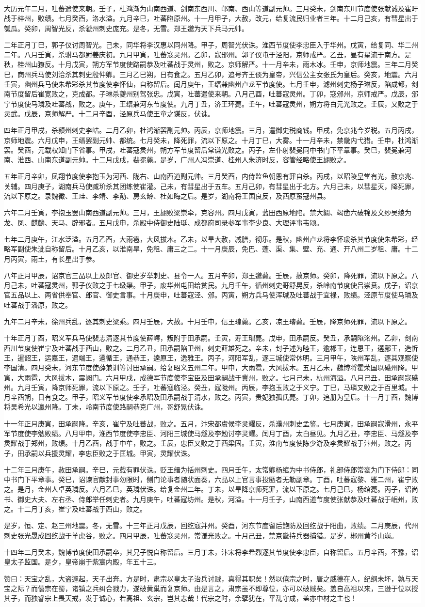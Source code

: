 大历元年二月，吐蕃遣使来朝。壬子，杜鸿渐为山南西道、剑南东西川、邙南、西山等道副元帅。三月癸未，剑南东川节度使张献诚及崔旴战于梓州，败绩。七月癸酉，洛水溢。九月辛巳，吐蕃陷原州。十一月甲子，大赦，改元，给复流民归业者三年。十二月己亥，有彗星出于瓠瓜。癸卯，周智光反，杀虢州刺史庞充。是冬，无雪。郑王邈为天下兵马元帅。

二年正月丁巳，郭子仪讨周智光。己未，同华将李汉惠以同州降。甲子，周智光伏诛。淮西节度使李忠臣入于华州。戊寅，给复同、华二州二年。八月壬寅，杀驸马都尉姜庆初。九月甲寅，吐蕃寇灵州。乙卯，寇邠州。郭子仪屯于泾阳，京师戒严。乙丑，昼有星流于南方。是秋，桂州山獠反。十月戊寅，朔方军节度使路嗣恭及吐蕃战于灵州，败之。京师解严。十一月辛未，雨木冰。壬申，京师地震。三年二月癸巳，商州兵马使刘洽杀其刺史殷仲卿。三月乙巳朔，日有食之。五月乙卯，追号齐王倓为皇帝，兴信公主女张氏为皇后。癸亥，地震。六月壬寅，幽州兵马使朱希彩杀其节度使李怀仙，自称留后。闰月庚午，王缙兼幽州卢龙军节度使。七月壬申，滤州刺史杨子琳反，陷成都，剑南节度留后崔宽败之，克成都。子琳杀夔州别驾张忠。戊寅，吐蕃遣使来朝。八月己酉，吐蕃寇灵州。丁卯，寇邠州，京师戒严。戊辰，邠宁节度使马璘及吐蕃战，败之。庚午，王缙兼河东节度使。九月丁丑，济王环薨。壬午，吐蕃寇灵州，朔方将白元光败之。壬辰，又败之于灵武。戊辰，京师解严。十二月辛酉，泾原兵马使王童之谋反，伏诛。

四年正月甲戌，杀颍州刺史李岵。二月乙卯，杜鸿渐罢副元帅。丙辰，京师地震。三月，遣御史税商钱。甲戌，免京兆今岁税。五月丙戌，京师地震。六月戊申，王缙罢副元帅、都统。七月癸未，降死罪，流以下原之。十月丁巳，大雾。十一月辛未，禁畿内弋猎。壬申，杜鸿渐罢。癸酉，元载权知门下省事。甲戌，吐蕃寇灵州，朔方军节度留后常谦光败之。丙子，左仆射裴冕同中书门下平章事。癸巳，裴冕兼河南、淮西、山南东道副元帅。十二月戊戌，裴冕薨。是岁，广州人冯崇道、桂州人朱济时反，容管经略使王翃败之。

五年正月辛卯，凤翔节度使李抱玉为河西、陇右、山南西道副元帅。三月癸酉，内侍监鱼朝恩有罪自杀。丙戌，以昭陵皇堂有光，赦京兆、关辅。四月庚子，湖南兵马使臧玠杀其团练使崔灌。己未，有彗星出于五车。五月己卯，有彗星出于北方。六月己未，以彗星灭，降死罪，流以下原之。录魏徵、王珪、李靖、李勣、房玄龄、杜如晦之后。是岁，湖南将王国良反，及西原蛮寇州县。

六年二月壬寅，李抱玉罢山南西道副元帅。三月，王翃败梁崇牵，克容州。四月戊寅，蓝田西原地陷。禁大繝、竭凿六破锦及文纱吴绫为龙、凤、麒麟、天马、辟邪者。五月戊申，杀殿中侍御史陆珽、成都府司录参军事李少良、大理评事韦颂。

七年二月庚午，江水泛溢。五月乙酉，大雨雹，大风拔木。乙未，以旱大赦，减膳，彻乐。是秋，幽州卢龙将李怀瑗杀其节度使朱希彩，经略军副使朱泚自称留后。十月乙亥，以淮南旱，免租、庸三之二。十一月庚辰，免巴、蓬、渠、集、壁、充、通、开八州二岁租、庸。十二月丙寅，雨土，有长星出于参。

八年正月甲辰，诏京官三品以上及郎官、御史岁举刺史、县令一人。五月辛卯，郑王邈薨。壬辰，赦京师。癸卯，降死罪，流以下原之。八月己未，吐蕃寇灵州，郭子仪败之于七级渠。甲子，废华州屯田给贫民。九月壬午，循州刺史哥舒晃反，杀岭南节度使吕崇贲。戊子，诏京官五品以上、两省供奉官、郎官、御史言事。十月庚申，吐蕃寇泾、邠。丙寅，朔方兵马使浑瑊及吐蕃战于宜禄，败绩。泾原节度使马璘及吐蕃战于潘原，败之。

九年二月辛未，徐州兵乱，逐其刺史梁乘。四月壬辰，大赦。十月壬申，信王瑝薨。乙亥，凉王璿薨。壬辰，降京师死罪，流以下原之。

十年正月丁酉，昭义军兵马使裴志清逐其节度使薛崿，叛附于田承嗣。壬寅，寿王瑁薨。戊申，田承嗣反。癸丑，承嗣陷洺州。乙卯，剑南西川节度使崔宁及吐蕃战于西山，败之。二月乙丑，田承嗣陷卫州，刺史薛雄死之。辛未，封子述为睦王，逾郴王，连恩王，遘鄜王，造忻王，暹韶王，运嘉王，遇端王，遹循王，通恭王，逵原王，逸雅王。丙子，河阳军乱，逐三城使常休明。三月甲午，陕州军乱，逐其观察使李国清。四月癸未，河东节度使薛兼训等讨田承嗣。给复昭义五州二年。甲申，大雨雹，大风拔木。五月乙未，魏博将霍荣国以礠州降。甲寅，大雨雹，大风拔木，震阙门。六月甲戌，成德军节度使李宝臣及田承嗣战于冀州，败之。七月己未，杭州海溢。八月己丑，田承嗣寇礠州。九月壬寅，降京师死罪，流以下原之。壬子，吐蕃寇临泾。癸丑，寇陇州。丙辰，李抱玉败之于义宁。丁巳，马璘又败之于百里城。十月辛酉朔，日有食之。甲子，昭义军节度使李承昭及田承嗣战于清水，败之。丙寅，贵妃独孤氏薨。丁卯，追册为皇后。十一月丁酉，魏博将吴希光以瀛州降。丁未，岭南节度使路嗣恭克广州，哥舒晃伏诛。

十一年正月庚寅，田承嗣降。辛亥，崔宁及吐蕃战，败之。五月，汴宋都虞候李灵耀反，杀濮州刺史孟鉴。七月庚寅，田承嗣寇滑州，永平军节度使李勉败绩。八月甲申，淮西节度使李忠臣、河阳三城使马燧及李勉讨李灵耀。闰月丁酉，太白昼见。九月乙丑，李忠臣、马燧及李灵耀战于郑州，败绩。十月乙酉，战于中牟，败之。壬辰，忠臣又败之于西梁固。壬寅，淮南节度使陈少游及李灵耀战于汴州，败之。丙子，田承嗣以兵援灵耀，李忠臣败之于匡城。甲寅，灵耀伏诛。

十二年三月庚午，赦田承嗣。辛巳，元载有罪伏诛。贬王缙为括州刺史。四月壬午，太常卿杨绾为中书侍郎，礼部侍郎常衮为门下侍郎：同中书门下平章事。癸巳，诏谏官献封事勿限时，侧门论事者随状面奏，六品以上官言事投匦者无勒副章。丁酉，吐蕃寇黎、雅二州，崔宁败之。是月，金州人卓英璘反。六月乙巳，英璘伏诛。给复金州二年。丁未，以旱降京师死罪，流以下原之。七月己巳，杨绾薨。丙子，诏尚书、御史大夫、左右丞、侍郎举任刺史者。九月庚午，吐蕃寇坊州。是秋，河溢。十一月壬子，山南西道节度使张献恭及吐蕃战于岷州，败之。十二月丁亥，崔宁及吐蕃战于西山，败之。

是岁，恒、定、赵三州地震。冬，无雪。十三年正月戊辰，回纥寇并州。癸酉，河东节度留后鲍防及回纥战于阳曲，败绩。二月庚辰，代州刺史张光晟成回纥战于羊虎谷，败之。四月甲辰，吐蕃寇灵州，常谦光败之。十月己丑，禁京畿持兵器捕猎。是岁，郴州黄芩山崩。

十四年二月癸未，魏博节度使田承嗣卒，其兄子悦自称留后。三月丁未，汴宋将李希烈逐其节度使李忠臣，自称留后。五月辛酉，不豫，诏皇太子监国。是夕，皇帝崩于紫宸内殿，年五十三。

赞曰：天宝之乱，大盗遽起，天子出奔。方是时，肃宗以皇太子治兵讨贼，真得其职矣！然以僖宗之时，唐之威德在人，纪纲未坏，孰与天宝之际？而僖宗在蜀，诸镇之兵纠合戮力，遂破黄巢而复京师。由是言之，肃宗虽不即尊位，亦可以破贼矣。盖自高祖以来，三逊于位以授其子，而独睿宗上畏天戒，发于诚心，若高祖、玄宗，岂其志哉！代宗之时，余孽犹在，平乱守成，盖亦中材之主也！
